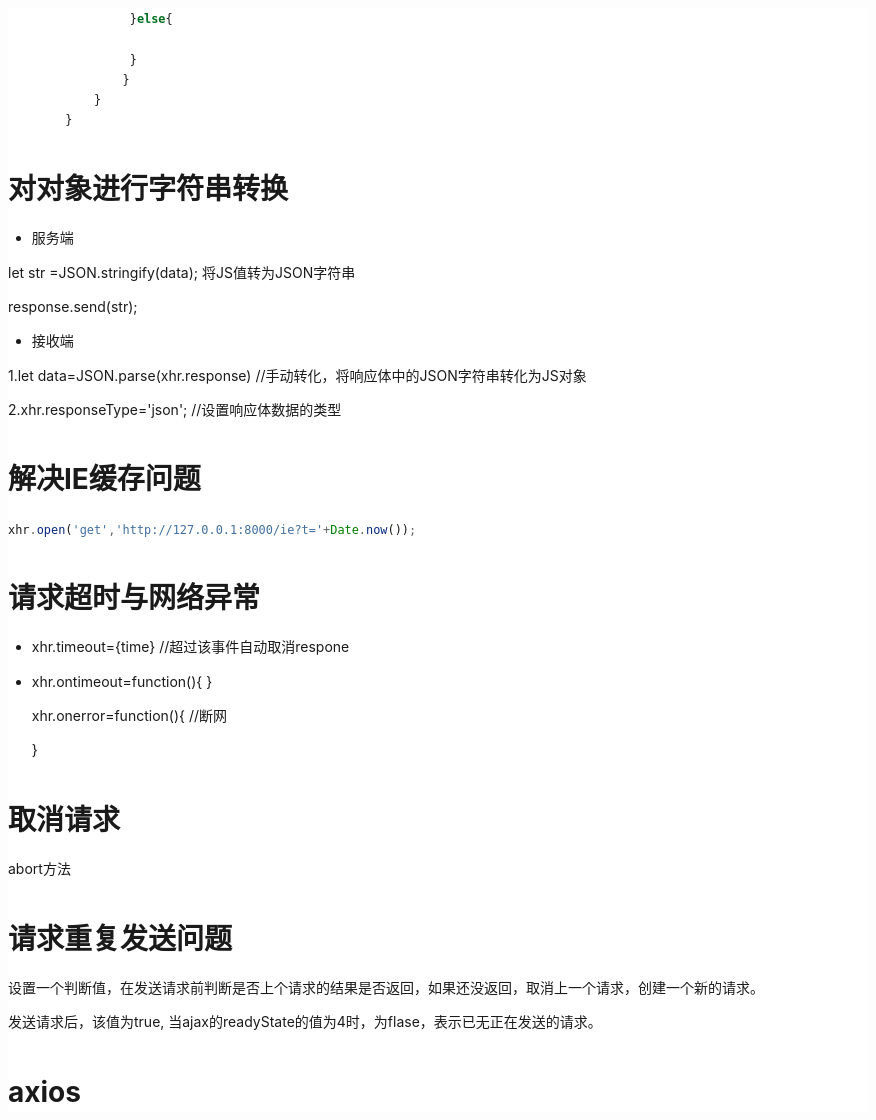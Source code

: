 ```js
                 }else{

                 }
                }
            }
        }
```

# 对对象进行字符串转换

* 服务端

let str =JSON.stringify(data);    将JS值转为JSON字符串

response.send(str);

* 接收端

1.let data=JSON.parse(xhr.response)  //手动转化，将响应体中的JSON字符串转化为JS对象

2.xhr.responseType='json'; //设置响应体数据的类型

# 解决IE缓存问题

```js
xhr.open('get','http://127.0.0.1:8000/ie?t='+Date.now());
```



# 请求超时与网络异常

* xhr.timeout={time}   //超过该事件自动取消respone

* xhr.ontimeout=function(){ }

  xhr.onerror=function(){ //断网   

  }

# 取消请求

abort方法

# 请求重复发送问题

   设置一个判断值，在发送请求前判断是否上个请求的结果是否返回，如果还没返回，取消上一个请求，创建一个新的请求。

发送请求后，该值为true, 当ajax的readyState的值为4时，为flase，表示已无正在发送的请求。

# axios
